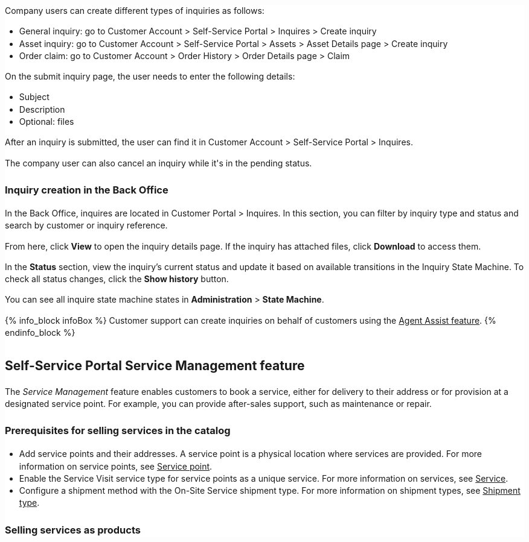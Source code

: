 Company users can create different types of inquiries as follows:
* General inquiry: go to Customer Account > Self-Service Portal > Inquires > Create inquiry
* Asset inquiry: go to Customer Account > Self-Service Portal > Assets > Asset Details page > Create inquiry
* Order claim: go to Customer Account > Order History > Order Details page > Claim

On the submit inquiry page, the user needs to enter the following details:
* Subject
* Description
* Optional: files

After an inquiry is submitted, the user can find it in Customer Account > Self-Service Portal > Inquires. 

The company user can also cancel an inquiry while it's in the pending status.


### Inquiry creation in the Back Office

In the Back Office, inquires are located in Customer Portal > Inquires. In this section, you can filter by inquiry type and status and search by customer or inquiry reference. 

From here, click **View** to open the inquiry details page. If the inquiry has attached files, click **Download** to access them.

In the **Status** section, view the inquiry’s current status and update it based on available transitions in the Inquiry State Machine. To check all status changes, click the **Show history** button.

You can see all inquire state machine states in **Administration** > **State Machine**.  

{% info_block infoBox %}
Customer support can create inquiries on behalf of customers using the [Agent Assist feature](/docs/pbc/all/user-management/{{site.version}}/base-shop/agent-assist-feature-overview.html).
{% endinfo_block %}



## Self-Service Portal Service Management feature

The *Service Management* feature enables customers to book a service, either for delivery to their address or for provision at a designated service point. For example, you can provide after-sales support, such as maintenance or repair.


### Prerequisites for selling services in the catalog

* Add service points and their addresses. A service point is a physical location where services are provided. For more information on service points, see [Service point](/docs/pbc/all/service-point-management/202410.0/unified-commerce/service-points-feature-overview.html#service-point).
* Enable the Service Visit service type for service points as a unique service. For more information on services, see [Service](/docs/pbc/all/service-point-management/202410.0/unified-commerce/service-points-feature-overview.html#service).
* Configure a shipment method with the On-Site Service shipment type. For more information on shipment types, see [Shipment type](/docs/pbc/all/carrier-management/202410.0/base-shop/shipment-feature-overview.html#shipment-type).

### Selling services as products
